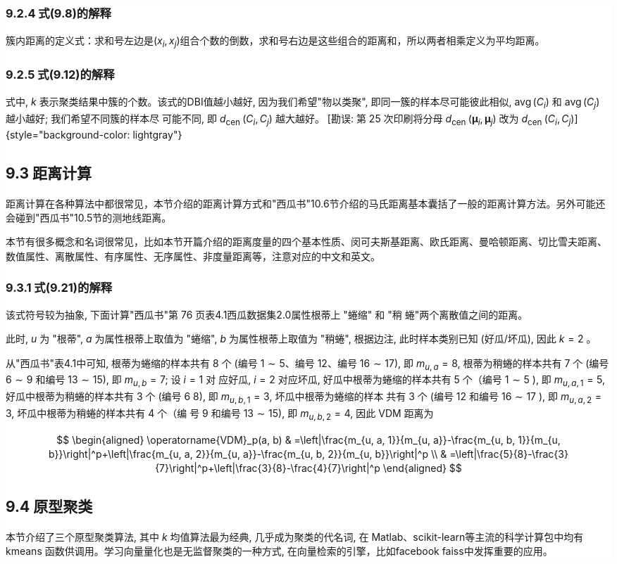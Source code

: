 ### 9.2.4 式(9.8)的解释

簇内距离的定义式：求和号左边是$(x_i, x_j)$组合个数的倒数，求和号右边是这些组合的距离和，所以两者相乘定义为平均距离。

### 9.2.5 式(9.12)的解释

式中, $k$ 表示聚类结果中簇的个数。该式的DBI值越小越好,
因为我们希望"物以类聚", 即同一簇的样本尽可能彼此相似,
$\operatorname{avg}\left(C_i\right)$ 和
$\operatorname{avg}\left(C_j\right)$ 越小越好; 我们希望不同簇的样本尽
可能不同, 即 $d_{\text {cen }}\left(C_i, C_j\right)$ 越大越好。 [勘误:
第 25 次印刷将分母
$d_{\text {cen }}\left(\boldsymbol{\mu}_i, \boldsymbol{\mu}_j\right)$
改为
$d_{\text {cen }}\left(C_i, C_j\right)$]{style="background-color: lightgray"}

## 9.3 距离计算

距离计算在各种算法中都很常见，本节介绍的距离计算方式和"西瓜书"10.6节介绍的马氏距离基本囊括了一般的距离计算方法。另外可能还会碰到"西瓜书"10.5节的测地线距离。

本节有很多概念和名词很常见，比如本节开篇介绍的距离度量的四个基本性质、闵可夫斯基距离、欧氏距离、曼哈顿距离、切比雪夫距离、数值属性、离散属性、有序属性、无序属性、非度量距离等，注意对应的中文和英文。

### 9.3.1 式(9.21)的解释

该式符号较为抽象, 下面计算"西瓜书"第 76 页表4.1西瓜数据集2.0属性根蒂上
"蜷缩" 和 "稍 蜷"两个离散值之间的距离。

此时, $u$ 为 "根蒂", $a$ 为属性根蒂上取值为 "蜷缩", $b$
为属性根蒂上取值为 "稍蜷", 根据边注, 此时样本类别已知 (好瓜/坏瓜), 因此
$k=2$ 。

从"西瓜书"表4.1中可知, 根蒂为蜷缩的样本共有 8 个 (编号 $1\sim 5$、编号
12、编号 $16\sim 17$), 即 $m_{u, a}=8$, 根蒂为稍蜷的样本共有 7 个 (编号
$6 \sim 9$ 和编号 $13 \sim 15$), 即 $m_{u, b}=7$; 设 $i=1$ 对 应好瓜,
$i=2$ 对应坏瓜, 好瓜中根蒂为蜷缩的样本共有 5 个（编号 $1 \sim 5$ ), 即
$m_{u, a, 1}=5$, 好瓜中根蒂为稍蜷的样本共有 3 个 (编号 6 8), 即
$m_{u, b, 1}=3$, 坏瓜中根蒂为蜷缩的样本 共有 3 个 (编号 12 和编号
$16 \sim 17$ ), 即 $m_{u, a, 2}=3$, 坏瓜中根蒂为稍蜷的样本共有 4 个（编
号 9 和编号 $13 \sim 15)$, 即 $m_{u, b, 2}=4$, 因此 VDM 距离为


$$
\begin{aligned}
\operatorname{VDM}_p(a, b) & =\left|\frac{m_{u, a, 1}}{m_{u, a}}-\frac{m_{u, b, 1}}{m_{u, b}}\right|^p+\left|\frac{m_{u, a, 2}}{m_{u, a}}-\frac{m_{u, b, 2}}{m_{u, b}}\right|^p \\
& =\left|\frac{5}{8}-\frac{3}{7}\right|^p+\left|\frac{3}{8}-\frac{4}{7}\right|^p
\end{aligned}
$$



## 9.4 原型聚类

本节介绍了三个原型聚类算法, 其中 $k$ 均值算法最为经典,
几乎成为聚类的代名词, 在 Matlab、scikit-learn等主流的科学计算包中均有
kmeans 函数供调用。学习向量量化也是无监督聚类的一种方式,
在向量检索的引擎，比如facebook faiss中发挥重要的应用。

